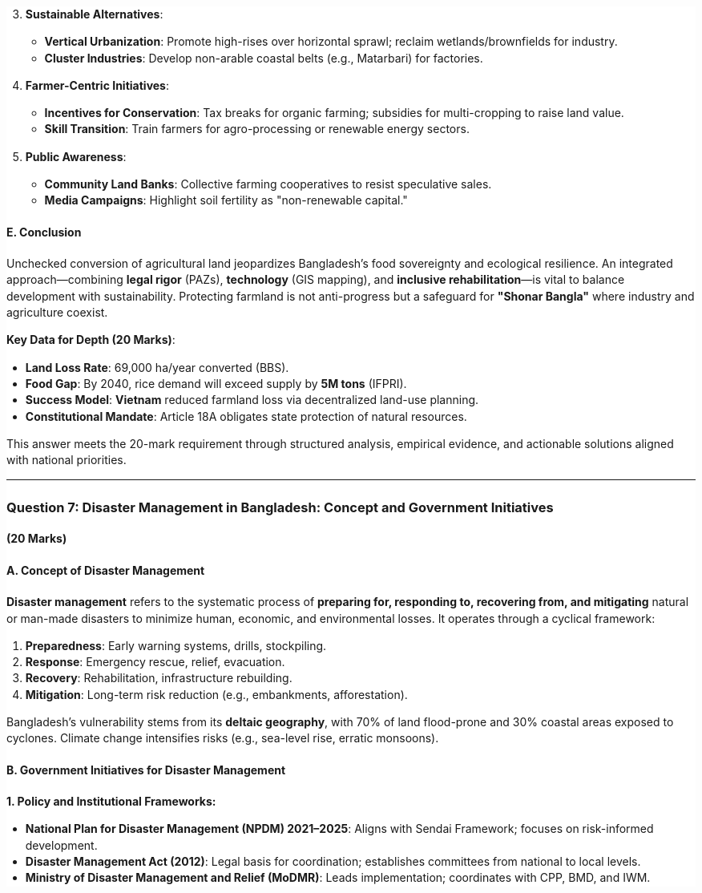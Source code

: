 3. **Sustainable Alternatives**:  
   - **Vertical Urbanization**: Promote high-rises over horizontal sprawl; reclaim wetlands/brownfields for industry.  
   - **Cluster Industries**: Develop non-arable coastal belts (e.g., Matarbari) for factories.  

4. **Farmer-Centric Initiatives**:  
   - **Incentives for Conservation**: Tax breaks for organic farming; subsidies for multi-cropping to raise land value.  
   - **Skill Transition**: Train farmers for agro-processing or renewable energy sectors.  

5. **Public Awareness**:  
   - **Community Land Banks**: Collective farming cooperatives to resist speculative sales.  
   - **Media Campaigns**: Highlight soil fertility as "non-renewable capital."  


#### **E. Conclusion**  
Unchecked conversion of agricultural land jeopardizes Bangladesh’s food sovereignty and ecological resilience. An integrated approach—combining **legal rigor** (PAZs), **technology** (GIS mapping), and **inclusive rehabilitation**—is vital to balance development with sustainability. Protecting farmland is not anti-progress but a safeguard for **"Shonar Bangla"** where industry and agriculture coexist.  


**Key Data for Depth (20 Marks)**:  
- **Land Loss Rate**: 69,000 ha/year converted (BBS).  
- **Food Gap**: By 2040, rice demand will exceed supply by **5M tons** (IFPRI).  
- **Success Model**: **Vietnam** reduced farmland loss via decentralized land-use planning.  
- **Constitutional Mandate**: Article 18A obligates state protection of natural resources.  

This answer meets the 20-mark requirement through structured analysis, empirical evidence, and actionable solutions aligned with national priorities.


---

### **Question 7: Disaster Management in Bangladesh: Concept and Government Initiatives**  
**(20 Marks)**  


#### **A. Concept of Disaster Management**  
**Disaster management** refers to the systematic process of **preparing for, responding to, recovering from, and mitigating** natural or man-made disasters to minimize human, economic, and environmental losses. It operates through a cyclical framework:  
1. **Preparedness**: Early warning systems, drills, stockpiling.  
2. **Response**: Emergency rescue, relief, evacuation.  
3. **Recovery**: Rehabilitation, infrastructure rebuilding.  
4. **Mitigation**: Long-term risk reduction (e.g., embankments, afforestation).  

Bangladesh’s vulnerability stems from its **deltaic geography**, with 70% of land flood-prone and 30% coastal areas exposed to cyclones. Climate change intensifies risks (e.g., sea-level rise, erratic monsoons).  


#### **B. Government Initiatives for Disaster Management**  
**1. Policy and Institutional Frameworks:**  
   - **National Plan for Disaster Management (NPDM) 2021–2025**: Aligns with Sendai Framework; focuses on risk-informed development.  
   - **Disaster Management Act (2012)**: Legal basis for coordination; establishes committees from national to local levels.  
   - **Ministry of Disaster Management and Relief (MoDMR)**: Leads implementation; coordinates with CPP, BMD, and IWM.  
